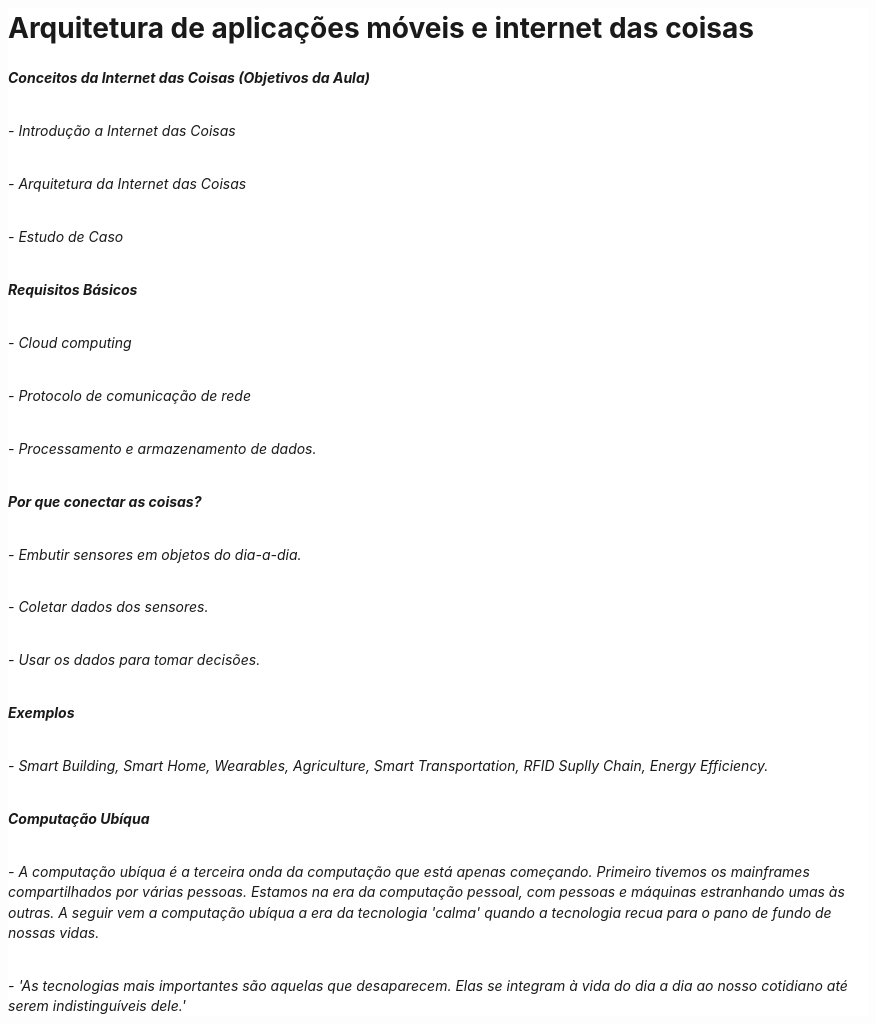 # Arquitetura de aplicações móveis e internet das coisas

###### **Conceitos da Internet das Coisas (Objetivos da Aula)**

###### - Introdução a Internet das Coisas

###### - Arquitetura da Internet das Coisas

###### - Estudo de Caso



###### **Requisitos Básicos**

###### - Cloud computing

###### - Protocolo de comunicação de rede

###### - Processamento e armazenamento de dados.

######  

###### **Por que conectar as coisas?**

###### - Embutir sensores em objetos do dia-a-dia.

###### - Coletar dados dos sensores.

###### - Usar os dados para tomar decisões.

######  

###### **Exemplos**

###### - Smart Building, Smart Home, Wearables, Agriculture, Smart Transportation, RFID Suplly Chain, Energy Efficiency.

######  

###### **Computação Ubíqua**

###### - A computação ubíqua é a terceira onda da computação que está apenas começando. Primeiro tivemos os mainframes compartilhados por várias pessoas. Estamos na era da computação pessoal, com pessoas e máquinas estranhando umas às outras. A seguir vem a computação ubíqua a era da tecnologia 'calma' quando a tecnologia recua para o pano de fundo de nossas vidas.

###### - 'As tecnologias mais importantes são aquelas que desaparecem. Elas se integram à vida do dia a dia ao nosso cotidiano até serem indistinguíveis dele.'

######  
